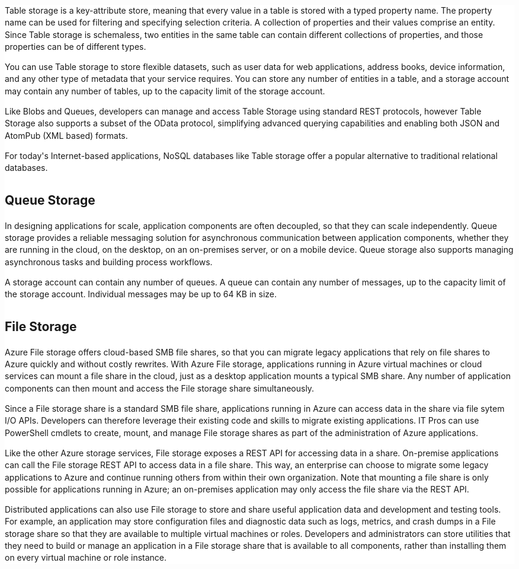 Table storage is a key-attribute store, meaning that every value in a table is stored with a typed property name. The property name can be used for filtering and specifying selection criteria. A collection of properties and their values comprise an entity. Since Table storage is schemaless, two entities in the same table can contain different collections of properties, and those properties can be of different types. 

You can use Table storage to store flexible datasets, such as user data for web applications, address books, device information, and any other type of metadata that your service requires.  You can store any number of entities in a table, and a storage account may contain any number of tables, up to the capacity limit of the storage account.

Like Blobs and Queues, developers can manage and access Table Storage using standard REST protocols, however Table Storage also supports a subset of the OData protocol, simplifying advanced querying capabilities and enabling both JSON and AtomPub (XML based) formats.

For today's Internet-based applications, NoSQL databases like Table storage offer a popular alternative to traditional relational databases. 

## Queue Storage

In designing applications for scale, application components are often decoupled, so that they can scale independently. Queue storage provides a reliable messaging solution for asynchronous communication between application components, whether they are running in the cloud, on the desktop, on an on-premises server, or on a mobile device. Queue storage also supports managing asynchronous tasks and building process workflows. 

A storage account can contain any number of queues. A queue can contain any number of messages, up to the capacity limit of the storage account. Individual messages may be up to 64 KB in size.

## File Storage

Azure File storage offers cloud-based SMB file shares, so that you can migrate legacy applications that rely on file shares to Azure quickly and without costly rewrites. With Azure File storage, applications running in Azure virtual machines or cloud services can mount a file share in the cloud, just as a desktop application mounts a typical SMB share. Any number of application components can then mount and access the File storage share simultaneously.

Since a File storage share is a standard SMB file share, applications running in Azure can access data in the share via file sytem I/O APIs. Developers can therefore leverage their existing code and skills to migrate existing applications. IT Pros can use PowerShell cmdlets to create, mount, and manage File storage shares as part of the administration of Azure applications.

Like the other Azure storage services, File storage exposes a REST API for accessing data in a share. On-premise applications can call the File storage REST API to access data in a file share. This way, an enterprise can choose to migrate some legacy applications to Azure and continue running others from within their own organization. Note that mounting a file share is only possible for applications running in Azure; an on-premises application may only access the file share via the REST API.

Distributed applications can also use File storage to store and share useful application data and development and testing tools. For example, an application may store configuration files and diagnostic data such as logs, metrics, and crash dumps in a File storage share so that they are available to multiple virtual machines or roles. Developers and administrators can store utilities that they need to build or manage an application in a File storage share that is available to all components, rather than installing them on every virtual machine or role instance.
